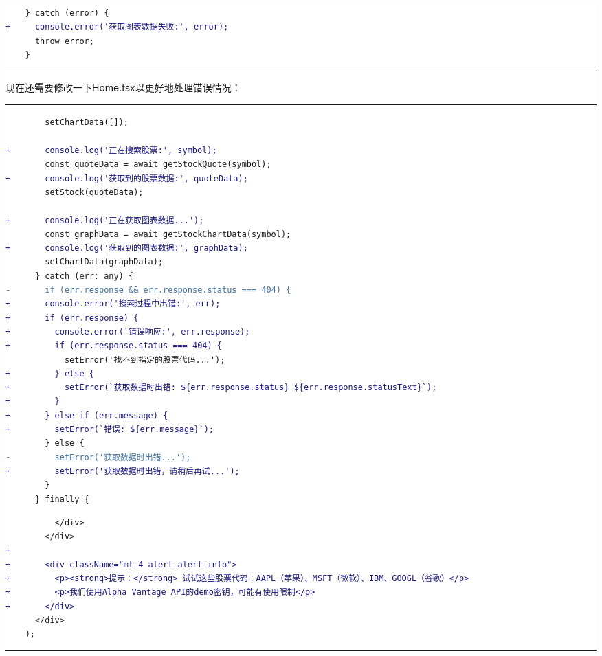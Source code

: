 ```diff
    } catch (error) {
+     console.error('获取图表数据失败:', error);
      throw error;
    }
```

---

现在还需要修改一下Home.tsx以更好地处理错误情况：

---

```diff
        setChartData([]);
  
+       console.log('正在搜索股票:', symbol);
        const quoteData = await getStockQuote(symbol);
+       console.log('获取到的股票数据:', quoteData);
        setStock(quoteData);
  
+       console.log('正在获取图表数据...');
        const graphData = await getStockChartData(symbol);
+       console.log('获取到的图表数据:', graphData);
        setChartData(graphData);
      } catch (err: any) {
-       if (err.response && err.response.status === 404) {
+       console.error('搜索过程中出错:', err);
+       if (err.response) {
+         console.error('错误响应:', err.response);
+         if (err.response.status === 404) {
            setError('找不到指定的股票代码...');
+         } else {
+           setError(`获取数据时出错: ${err.response.status} ${err.response.statusText}`);
+         }
+       } else if (err.message) {
+         setError(`错误: ${err.message}`);
        } else {
-         setError('获取数据时出错...');
+         setError('获取数据时出错，请稍后再试...');
        }
      } finally {
```

```diff
          </div>
        </div>
+       
+       <div className="mt-4 alert alert-info">
+         <p><strong>提示：</strong> 试试这些股票代码：AAPL（苹果）、MSFT（微软）、IBM、GOOGL（谷歌）</p>
+         <p>我们使用Alpha Vantage API的demo密钥，可能有使用限制</p>
+       </div>
      </div>
    );
```

---